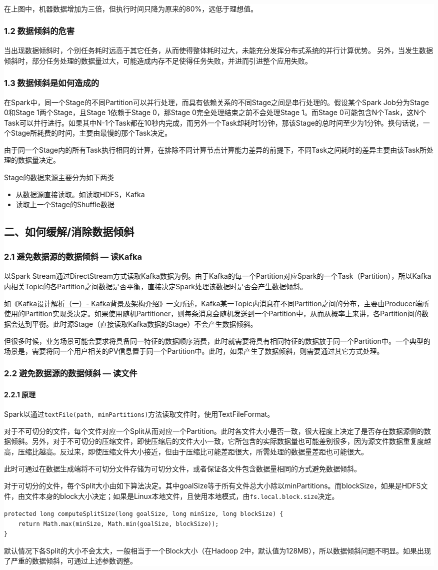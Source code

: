 在上图中，机器数据增加为三倍，但执行时间只降为原来的80%，远低于理想值。 　　

### 1.2 数据倾斜的危害

当出现数据倾斜时，个别任务耗时远高于其它任务，从而使得整体耗时过大，未能充分发挥分布式系统的并行计算优势。
另外，当发生数据倾斜时，部分任务处理的数据量过大，可能造成内存不足使得任务失败，并进而引进整个应用失败。 　　

### 1.3 数据倾斜是如何造成的

在Spark中，同一个Stage的不同Partition可以并行处理，而具有依赖关系的不同Stage之间是串行处理的。假设某个Spark Job分为Stage 0和Stage 1两个Stage，且Stage 1依赖于Stage 0，那Stage 0完全处理结束之前不会处理Stage 1。而Stage 0可能包含N个Task，这N个Task可以并行进行。如果其中N-1个Task都在10秒内完成，而另外一个Task却耗时1分钟，那该Stage的总时间至少为1分钟。换句话说，一个Stage所耗费的时间，主要由最慢的那个Task决定。

由于同一个Stage内的所有Task执行相同的计算，在排除不同计算节点计算能力差异的前提下，不同Task之间耗时的差异主要由该Task所处理的数据量决定。

Stage的数据来源主要分为如下两类

- 从数据源直接读取。如读取HDFS，Kafka
- 读取上一个Stage的Shuffle数据

## 二、如何缓解/消除数据倾斜

### 2.1 避免数据源的数据倾斜 — 读Kafka

以Spark Stream通过DirectStream方式读取Kafka数据为例。由于Kafka的每一个Partition对应Spark的一个Task（Partition），所以Kafka内相关Topic的各Partition之间数据是否平衡，直接决定Spark处理该数据时是否会产生数据倾斜。

如《[Kafka设计解析（一）- Kafka背景及架构介绍](http://www.jasongj.com/2015/03/10/KafkaColumn1/#Producer%E6%B6%88%E6%81%AF%E8%B7%AF%E7%94%B1)》一文所述，Kafka某一Topic内消息在不同Partition之间的分布，主要由Producer端所使用的Partition实现类决定。如果使用随机Partitioner，则每条消息会随机发送到一个Partition中，从而从概率上来讲，各Partition间的数据会达到平衡。此时源Stage（直接读取Kafka数据的Stage）不会产生数据倾斜。

但很多时候，业务场景可能会要求将具备同一特征的数据顺序消费，此时就需要将具有相同特征的数据放于同一个Partition中。一个典型的场景是，需要将同一个用户相关的PV信息置于同一个Partition中。此时，如果产生了数据倾斜，则需要通过其它方式处理。

### 2.2 避免数据源的数据倾斜 — 读文件

#### 2.2.1 原理

Spark以通过`textFile(path, minPartitions)`方法读取文件时，使用TextFileFormat。

对于不可切分的文件，每个文件对应一个Split从而对应一个Partition。此时各文件大小是否一致，很大程度上决定了是否存在数据源侧的数据倾斜。另外，对于不可切分的压缩文件，即使压缩后的文件大小一致，它所包含的实际数据量也可能差别很多，因为源文件数据重复度越高，压缩比越高。反过来，即使压缩文件大小接近，但由于压缩比可能差距很大，所需处理的数据量差距也可能很大。

此时可通过在数据生成端将不可切分文件存储为可切分文件，或者保证各文件包含数据量相同的方式避免数据倾斜。

对于可切分的文件，每个Split大小由如下算法决定。其中goalSize等于所有文件总大小除以minPartitions。而blockSize，如果是HDFS文件，由文件本身的block大小决定；如果是Linux本地文件，且使用本地模式，由`fs.local.block.size`决定。

```
protected long computeSplitSize(long goalSize, long minSize, long blockSize) {
    return Math.max(minSize, Math.min(goalSize, blockSize));
}
```

默认情况下各Split的大小不会太大，一般相当于一个Block大小（在Hadoop 2中，默认值为128MB），所以数据倾斜问题不明显。如果出现了严重的数据倾斜，可通过上述参数调整。
